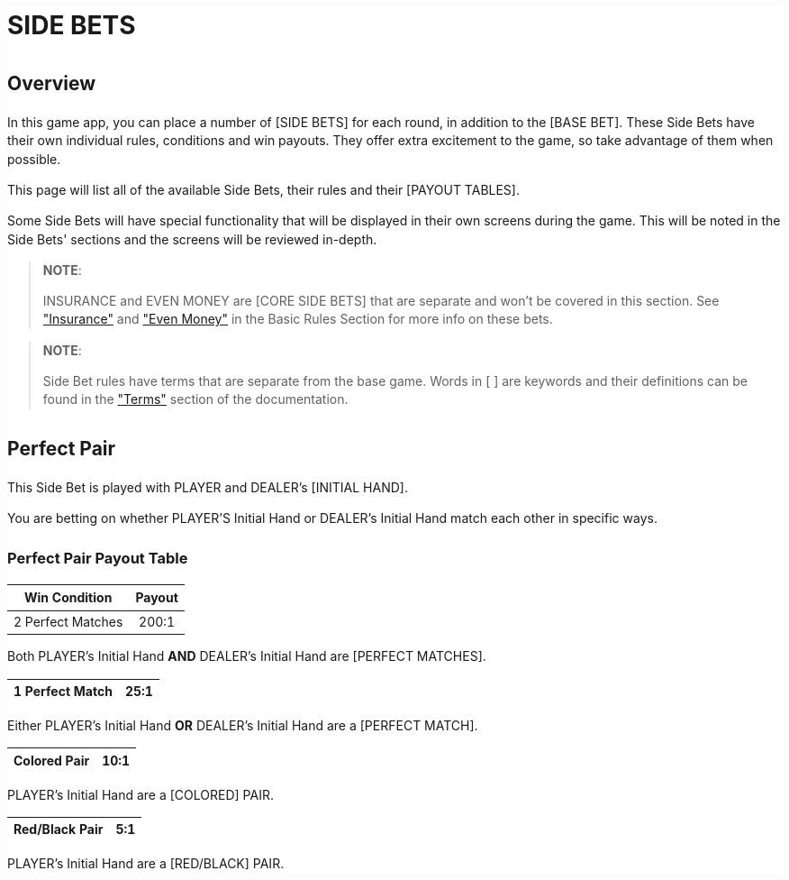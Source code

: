 # SIDE BETS

## Overview

In this game app, you can place a number of [SIDE BETS] for each round, in addition to the [BASE BET].  These Side Bets have their own individual rules, conditions and win payouts.  They offer extra excitement to the game, so take advantage of them when possible.

This page will list all of the available Side Bets, their rules and their [PAYOUT TABLES].

Some Side Bets will have special functionality that will be displayed in their own screens during the game.  This will be noted in the Side Bets' sections and the screens will be reviewed in-depth.

>**NOTE**:
>
>INSURANCE and EVEN MONEY are [CORE SIDE BETS] that are separate and won’t be covered in this section.  See ["Insurance"](options-menu.md#insurance) and ["Even Money"](options-menu.md#even-money) in the Basic Rules Section for more info on these bets.

>**NOTE**:
>
>Side Bet rules have terms that are separate from the base game.  Words in [ ] are keywords and their definitions can be found in the ["Terms"](terms.md) section of the documentation.  

## Perfect Pair

This Side Bet is played with PLAYER and DEALER’s [INITIAL HAND].

You are betting on whether PLAYER’S Initial Hand or DEALER’s Initial Hand match each other in specific ways.

### Perfect Pair Payout Table  

| **Win Condition** | **Payout** |
|:-----------------:|:----------:|
| 2 Perfect Matches |    200:1   |

Both PLAYER’s Initial Hand **AND** DEALER’s Initial Hand are [PERFECT MATCHES].

| 1 Perfect Match | 25:1 |
|:---------------:|:----:|

Either PLAYER’s Initial Hand **OR** DEALER’s Initial Hand are a [PERFECT MATCH].

| Colored Pair | 10:1 |
|--------------|------|

PLAYER’s Initial Hand are a [COLORED] PAIR.

| Red/Black Pair | 5:1 |
|----------------|-----|

PLAYER’s Initial Hand are a [RED/BLACK] PAIR.

